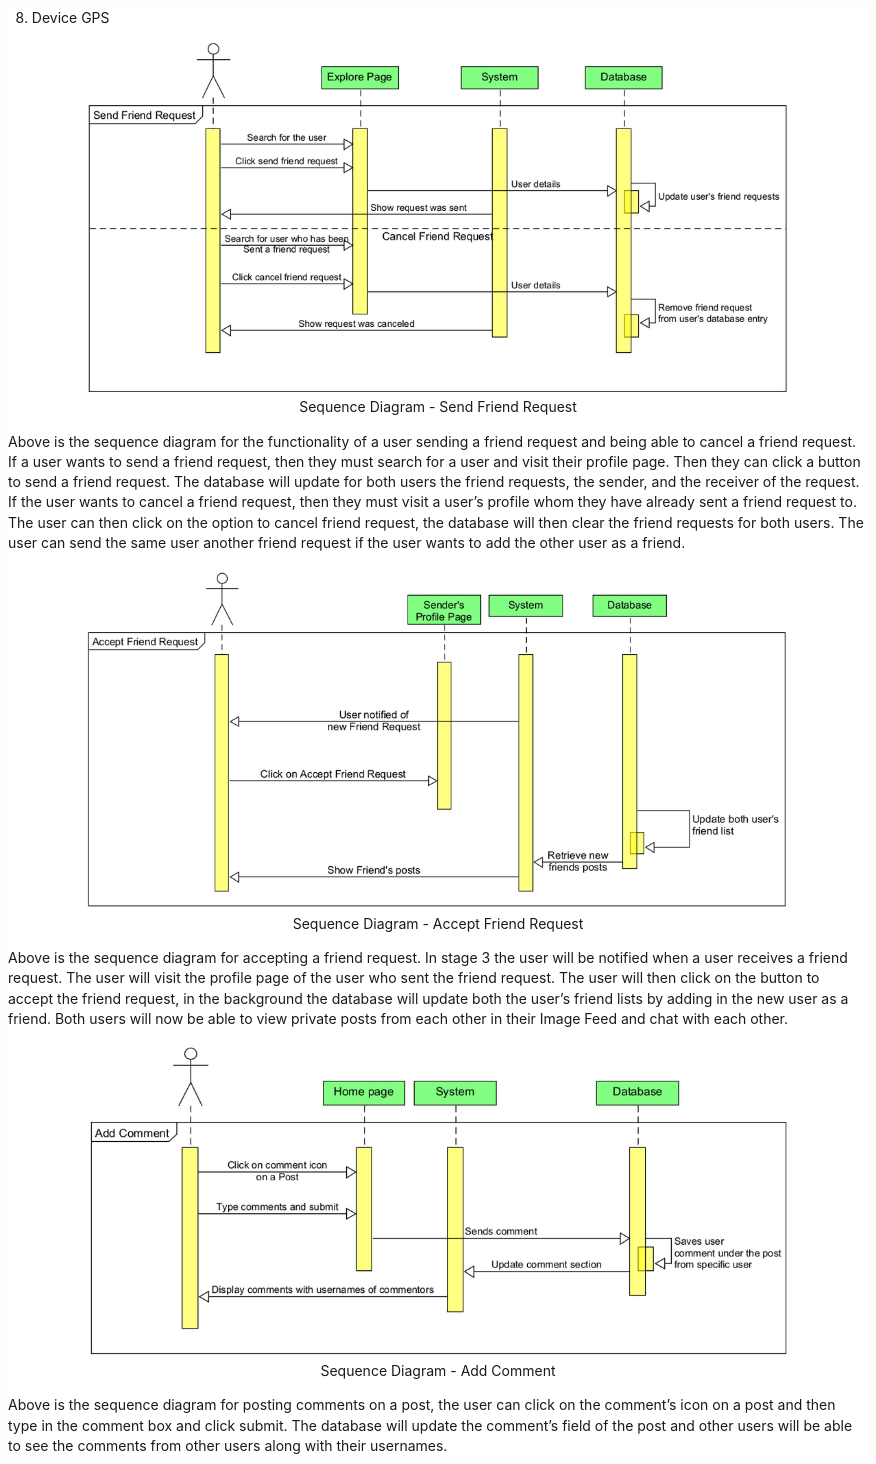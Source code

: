 8. Device GPS


<figure>
    <center>
        <img 
             src="./reportImages/SeqDiagram3UserInterSysSendFriendReq.png" 
             alt="Sequence Diagram - Send Friend Request" 
             style="width:90%">
    </center>
    <figcaption style="text-align:center;">
        Sequence Diagram - Send Friend Request
    </figcaption>
</figure>
Above is the sequence diagram for the functionality of a user sending a friend request and being able to cancel a friend request. If a user wants to send a friend request, then they must search for a user and visit their profile page. Then they can click a button to send a friend request. The database will update for both users the friend requests, the sender, and the receiver of the request. If the user wants to cancel a friend request, then they must visit a user’s profile whom they have already sent a friend request to. The user can then click on the option to cancel friend request, the database will then clear the friend requests for both users. The user can send the same user another friend request if the user wants to add the other user as a friend.


<figure>
    <center>
        <img 
             src="./reportImages/SeqDiagram3UserInterSysAcceptFriendReq.png" 
             alt="Sequence Diagram - Accept Friend Request" 
             style="width:90%">
    </center>
    <figcaption style="text-align:center;">
        Sequence Diagram - Accept Friend Request
    </figcaption>
</figure>
Above is the sequence diagram for accepting a friend request. In stage 3 the user will be notified when a user receives a friend request. The user will visit the profile page of the user who sent the friend request. The user will then click on the button to accept the friend request, in the background the database will update both the user’s friend lists by adding in the new user as a friend. Both users will now be able to view private posts from each other in their Image Feed and chat with each other.


<figure>
    <center>
        <img 
             src="./reportImages/SeqDiagram3UserInterSysAddComment.png" 
             alt="Sequence Diagram - Add Comment" 
             style="width:90%">
    </center>
    <figcaption style="text-align:center;">
        Sequence Diagram - Add Comment
    </figcaption>
</figure>
Above is the sequence diagram for posting comments on a post, the user can click on the comment’s icon on a post and then type in the comment box and click submit. The database will update the comment’s field of the post and other users will be able to see the comments from other users along with their usernames.
